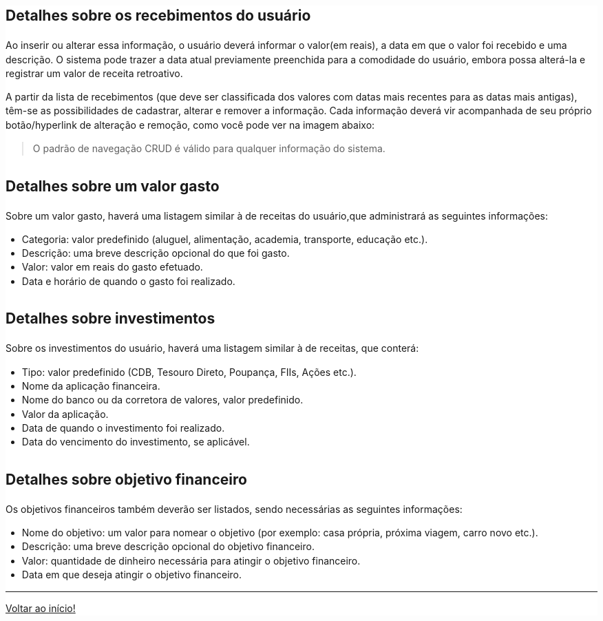 ## Detalhes sobre os recebimentos do usuário

Ao inserir ou alterar essa informação, o usuário deverá informar o valor(em reais), a data em que o valor foi recebido e uma descrição. O sistema pode trazer a data atual previamente preenchida para a comodidade do usuário, embora possa alterá-la e registrar um valor de receita retroativo.

A partir da lista de recebimentos (que deve ser classificada dos valores com datas mais recentes para as datas mais antigas), têm-se as possibilidades de cadastrar, alterar e remover a informação. Cada informação deverá vir acompanhada de seu próprio botão/hyperlink de alteração e remoção, como você pode ver na imagem abaixo:


> O padrão de navegação CRUD é válido para qualquer informação do sistema.

## Detalhes sobre um valor gasto

Sobre um valor gasto, haverá uma listagem similar à de receitas do usuário,que administrará as seguintes informações:
- Categoria: valor predefinido (aluguel, alimentação, academia, transporte, educação etc.). 
- Descrição: uma breve descrição opcional do que foi gasto. 
- Valor: valor em reais do gasto efetuado.
- Data e horário de quando o gasto foi realizado.

## Detalhes sobre investimentos

Sobre os investimentos do usuário, haverá uma listagem similar à de receitas, que conterá:

- Tipo: valor predefinido (CDB, Tesouro Direto, Poupança, FIIs, Ações etc.).
- Nome da aplicação financeira.
- Nome do banco ou da corretora de valores, valor predefinido.
- Valor da aplicação.
- Data de quando o investimento foi realizado.
- Data do vencimento do investimento, se aplicável.

## Detalhes sobre objetivo financeiro

Os objetivos financeiros também deverão ser listados, sendo necessárias as seguintes informações:

- Nome do objetivo: um valor para nomear o objetivo (por exemplo: casa própria, próxima viagem, carro novo etc.).
- Descrição: uma breve descrição opcional do objetivo financeiro.
- Valor: quantidade de dinheiro necessária para atingir o objetivo financeiro.
- Data em que deseja atingir o objetivo financeiro.

---

[Voltar ao início!](https://github.com/imFreitas/FIAP)
